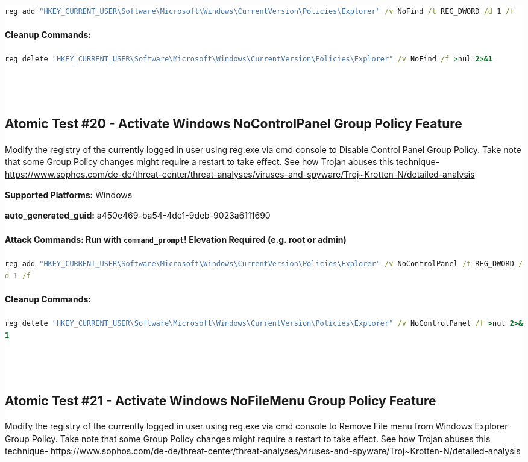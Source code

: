 
```cmd
reg add "HKEY_CURRENT_USER\Software\Microsoft\Windows\CurrentVersion\Policies\Explorer" /v NoFind /t REG_DWORD /d 1 /f
```

#### Cleanup Commands:
```cmd
reg delete "HKEY_CURRENT_USER\Software\Microsoft\Windows\CurrentVersion\Policies\Explorer" /v NoFind /f >nul 2>&1
```





<br/>
<br/>

## Atomic Test #20 - Activate Windows NoControlPanel Group Policy Feature
Modify the registry of the currently logged in user using reg.exe via cmd console to Disable Control Panel Group Policy. 
Take note that some Group Policy changes might require a restart to take effect.
See how Trojan abuses this technique- https://www.sophos.com/de-de/threat-center/threat-analyses/viruses-and-spyware/Troj~Krotten-N/detailed-analysis

**Supported Platforms:** Windows


**auto_generated_guid:** a450e469-ba54-4de1-9deb-9023a6111690






#### Attack Commands: Run with `command_prompt`!  Elevation Required (e.g. root or admin) 


```cmd
reg add "HKEY_CURRENT_USER\Software\Microsoft\Windows\CurrentVersion\Policies\Explorer" /v NoControlPanel /t REG_DWORD /d 1 /f
```

#### Cleanup Commands:
```cmd
reg delete "HKEY_CURRENT_USER\Software\Microsoft\Windows\CurrentVersion\Policies\Explorer" /v NoControlPanel /f >nul 2>&1
```





<br/>
<br/>

## Atomic Test #21 - Activate Windows NoFileMenu Group Policy Feature
Modify the registry of the currently logged in user using reg.exe via cmd console to Remove File menu from Windows Explorer Group Policy. 
Take note that some Group Policy changes might require a restart to take effect.
See how Trojan abuses this technique- https://www.sophos.com/de-de/threat-center/threat-analyses/viruses-and-spyware/Troj~Krotten-N/detailed-analysis
